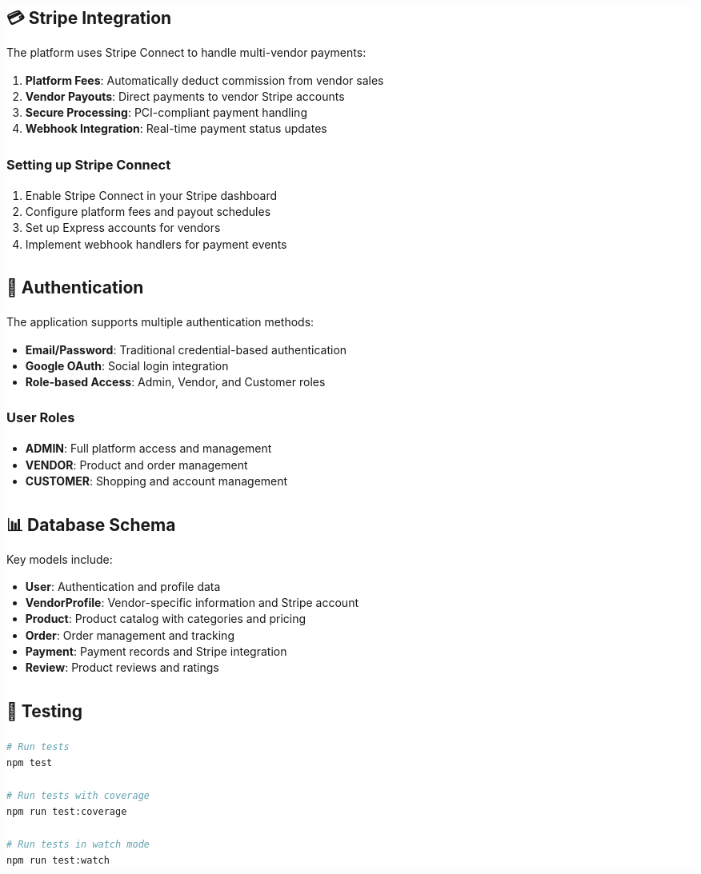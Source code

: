 ## 💳 Stripe Integration

The platform uses Stripe Connect to handle multi-vendor payments:

1. **Platform Fees**: Automatically deduct commission from vendor sales
2. **Vendor Payouts**: Direct payments to vendor Stripe accounts
3. **Secure Processing**: PCI-compliant payment handling
4. **Webhook Integration**: Real-time payment status updates

### Setting up Stripe Connect

1. Enable Stripe Connect in your Stripe dashboard
2. Configure platform fees and payout schedules
3. Set up Express accounts for vendors
4. Implement webhook handlers for payment events

## 🔐 Authentication

The application supports multiple authentication methods:

- **Email/Password**: Traditional credential-based authentication
- **Google OAuth**: Social login integration
- **Role-based Access**: Admin, Vendor, and Customer roles

### User Roles

- **ADMIN**: Full platform access and management
- **VENDOR**: Product and order management
- **CUSTOMER**: Shopping and account management

## 📊 Database Schema

Key models include:

- **User**: Authentication and profile data
- **VendorProfile**: Vendor-specific information and Stripe account
- **Product**: Product catalog with categories and pricing
- **Order**: Order management and tracking
- **Payment**: Payment records and Stripe integration
- **Review**: Product reviews and ratings

## 🧪 Testing

```bash
# Run tests
npm test

# Run tests with coverage
npm run test:coverage

# Run tests in watch mode
npm run test:watch
```
